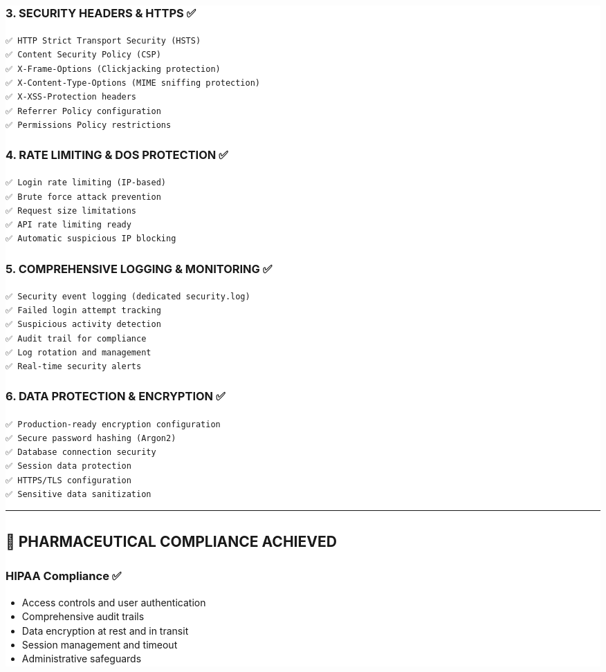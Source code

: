 ### 3. **SECURITY HEADERS & HTTPS** ✅
```
✅ HTTP Strict Transport Security (HSTS)
✅ Content Security Policy (CSP)
✅ X-Frame-Options (Clickjacking protection)
✅ X-Content-Type-Options (MIME sniffing protection)
✅ X-XSS-Protection headers
✅ Referrer Policy configuration
✅ Permissions Policy restrictions
```

### 4. **RATE LIMITING & DOS PROTECTION** ✅
```
✅ Login rate limiting (IP-based)
✅ Brute force attack prevention
✅ Request size limitations
✅ API rate limiting ready
✅ Automatic suspicious IP blocking
```

### 5. **COMPREHENSIVE LOGGING & MONITORING** ✅
```
✅ Security event logging (dedicated security.log)
✅ Failed login attempt tracking
✅ Suspicious activity detection
✅ Audit trail for compliance
✅ Log rotation and management
✅ Real-time security alerts
```

### 6. **DATA PROTECTION & ENCRYPTION** ✅
```
✅ Production-ready encryption configuration
✅ Secure password hashing (Argon2)
✅ Database connection security
✅ Session data protection
✅ HTTPS/TLS configuration
✅ Sensitive data sanitization
```

---

## 🏥 PHARMACEUTICAL COMPLIANCE ACHIEVED

### HIPAA Compliance ✅
- Access controls and user authentication
- Comprehensive audit trails
- Data encryption at rest and in transit
- Session management and timeout
- Administrative safeguards
